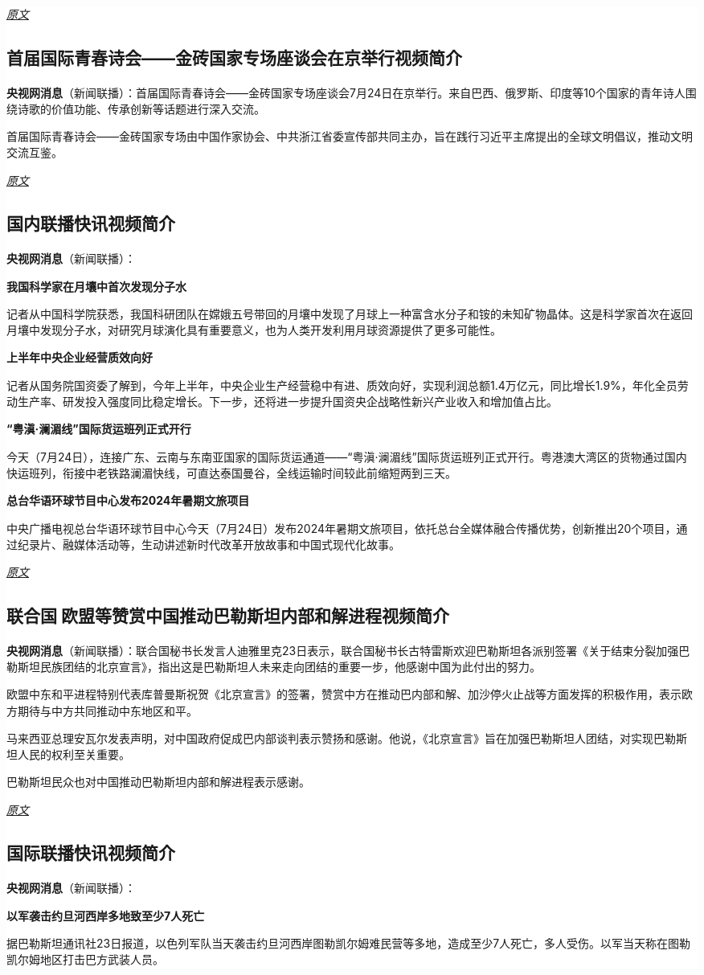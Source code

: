 *[原文](https://tv.cctv.com/2024/07/24/VIDEJui3DAVuYYLG7y3FP5xd240724.shtml)*


## 首届国际青春诗会——金砖国家专场座谈会在京举行视频简介

**央视网消息**（新闻联播）：首届国际青春诗会——金砖国家专场座谈会7月24日在京举行。来自巴西、俄罗斯、印度等10个国家的青年诗人围绕诗歌的价值功能、传承创新等话题进行深入交流。  

首届国际青春诗会——金砖国家专场由中国作家协会、中共浙江省委宣传部共同主办，旨在践行习近平主席提出的全球文明倡议，推动文明交流互鉴。

*[原文](https://tv.cctv.com/2024/07/24/VIDEr6gjsnnYXzalFIEOsYnP240724.shtml)*


## 国内联播快讯视频简介

**央视网消息**（新闻联播）：  

**我国科学家在月壤中首次发现分子水**  

记者从中国科学院获悉，我国科研团队在嫦娥五号带回的月壤中发现了月球上一种富含水分子和铵的未知矿物晶体。这是科学家首次在返回月壤中发现分子水，对研究月球演化具有重要意义，也为人类开发利用月球资源提供了更多可能性。  

**上半年中央企业经营质效向好**  

记者从国务院国资委了解到，今年上半年，中央企业生产经营稳中有进、质效向好，实现利润总额1.4万亿元，同比增长1.9%，年化全员劳动生产率、研发投入强度同比稳定增长。下一步，还将进一步提升国资央企战略性新兴产业收入和增加值占比。  

**“粤滇·澜湄线”国际货运班列正式开行**  

今天（7月24日），连接广东、云南与东南亚国家的国际货运通道——“粤滇·澜湄线”国际货运班列正式开行。粤港澳大湾区的货物通过国内快运班列，衔接中老铁路澜湄快线，可直达泰国曼谷，全线运输时间较此前缩短两到三天。  

**总台华语环球节目中心发布2024年暑期文旅项目**  

中央广播电视总台华语环球节目中心今天（7月24日）发布2024年暑期文旅项目，依托总台全媒体融合传播优势，创新推出20个项目，通过纪录片、融媒体活动等，生动讲述新时代改革开放故事和中国式现代化故事。

*[原文](https://tv.cctv.com/2024/07/24/VIDElIDEDgWo09qdNhfzcPKN240724.shtml)*


## 联合国 欧盟等赞赏中国推动巴勒斯坦内部和解进程视频简介

**央视网消息**（新闻联播）：联合国秘书长发言人迪雅里克23日表示，联合国秘书长古特雷斯欢迎巴勒斯坦各派别签署《关于结束分裂加强巴勒斯坦民族团结的北京宣言》，指出这是巴勒斯坦人未来走向团结的重要一步，他感谢中国为此付出的努力。  

欧盟中东和平进程特别代表库普曼斯祝贺《北京宣言》的签署，赞赏中方在推动巴内部和解、加沙停火止战等方面发挥的积极作用，表示欧方期待与中方共同推动中东地区和平。  

马来西亚总理安瓦尔发表声明，对中国政府促成巴内部谈判表示赞扬和感谢。他说，《北京宣言》旨在加强巴勒斯坦人团结，对实现巴勒斯坦人民的权利至关重要。  

巴勒斯坦民众也对中国推动巴勒斯坦内部和解进程表示感谢。

*[原文](https://tv.cctv.com/2024/07/24/VIDEZM94JftYhzYpfRGWhCZD240724.shtml)*


## 国际联播快讯视频简介

**央视网消息**（新闻联播）：  

**以军袭击约旦河西岸多地致至少7人死亡**  

据巴勒斯坦通讯社23日报道，以色列军队当天袭击约旦河西岸图勒凯尔姆难民营等多地，造成至少7人死亡，多人受伤。以军当天称在图勒凯尔姆地区打击巴方武装人员。  
